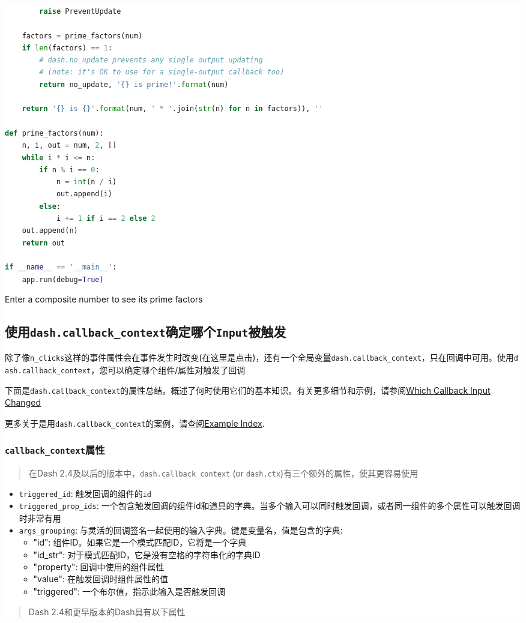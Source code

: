 ```python
        raise PreventUpdate

    factors = prime_factors(num)
    if len(factors) == 1:
        # dash.no_update prevents any single output updating
        # (note: it's OK to use for a single-output callback too)
        return no_update, '{} is prime!'.format(num)

    return '{} is {}'.format(num, ' * '.join(str(n) for n in factors)), ''

def prime_factors(num):
    n, i, out = num, 2, []
    while i * i <= n:
        if n % i == 0:
            n = int(n / i)
            out.append(i)
        else:
            i += 1 if i == 2 else 2
    out.append(n)
    return out

if __name__ == '__main__':
    app.run(debug=True)
```
 

Enter a composite number to see its prime factors

## 使用`dash.callback_context`确定哪个`Input`被触发


除了像`n_clicks`这样的事件属性会在事件发生时改变(在这里是点击)，还有一个全局变量`dash.callback_context`，只在回调中可用。使用`dash.callback_context`，您可以确定哪个组件/属性对触发了回调

下面是`dash.callback_context`的属性总结。概述了何时使用它们的基本知识。有关更多细节和示例，请参阅[Which Callback Input Changed](/determining-which-callback-input-changed)

更多关于是用`dash.callback_context`的案例，请查阅[Example Index](https://dash-example-index.herokuapp.com/?code=ctx).

### `callback_context`属性

> 在Dash 2.4及以后的版本中，`dash.callback_context` (or `dash.ctx`)有三个额外的属性，使其更容易使用

  * `triggered_id`: 触发回调的组件的`id` 
  * `triggered_prop_ids`: 一个包含触发回调的组件id和道具的字典。当多个输入可以同时触发回调，或者同一组件的多个属性可以触发回调时非常有用
  * `args_grouping`: 与灵活的回调签名一起使用的输入字典。键是变量名，值是包含的字典:
    * "id": 组件ID。如果它是一个模式匹配ID，它将是一个字典
    * "id_str": 对于模式匹配ID，它是没有空格的字符串化的字典ID
    * "property": 回调中使用的组件属性
    * "value": 在触发回调时组件属性的值
    * "triggered": 一个布尔值，指示此输入是否触发回调

> Dash 2.4和更早版本的Dash具有以下属性
